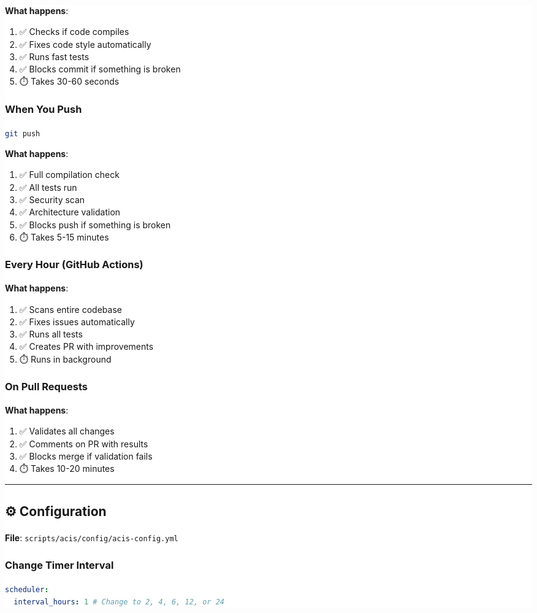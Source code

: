 **What happens**:

1. ✅ Checks if code compiles
2. ✅ Fixes code style automatically
3. ✅ Runs fast tests
4. ✅ Blocks commit if something is broken
5. ⏱️ Takes 30-60 seconds

### When You Push

```bash
git push
```

**What happens**:

1. ✅ Full compilation check
2. ✅ All tests run
3. ✅ Security scan
4. ✅ Architecture validation
5. ✅ Blocks push if something is broken
6. ⏱️ Takes 5-15 minutes

### Every Hour (GitHub Actions)

**What happens**:

1. ✅ Scans entire codebase
2. ✅ Fixes issues automatically
3. ✅ Runs all tests
4. ✅ Creates PR with improvements
5. ⏱️ Runs in background

### On Pull Requests

**What happens**:

1. ✅ Validates all changes
2. ✅ Comments on PR with results
3. ✅ Blocks merge if validation fails
4. ⏱️ Takes 10-20 minutes

---

## ⚙️ Configuration

**File**: `scripts/acis/config/acis-config.yml`

### Change Timer Interval

```yaml
scheduler:
  interval_hours: 1 # Change to 2, 4, 6, 12, or 24
```
